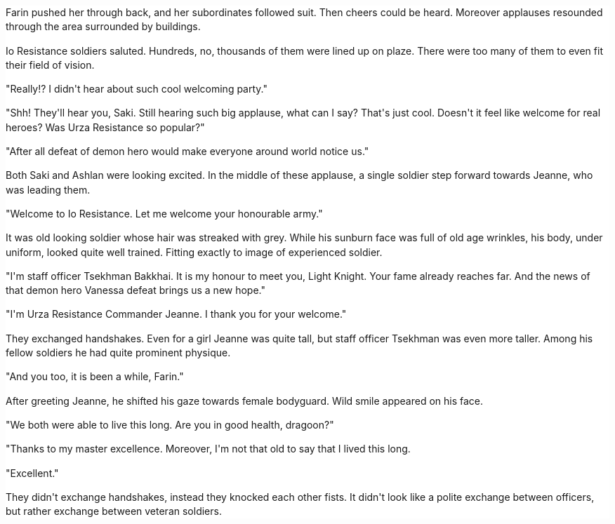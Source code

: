 Farin pushed her through back, and her subordinates followed suit.
Then cheers could be heard.
Moreover applauses resounded through the area surrounded by buildings.

Io Resistance soldiers saluted.
Hundreds, no, thousands of them were lined up on plaze.
There were too many of them to even fit their field of vision.

"Really!? I didn't hear about such cool welcoming party."

"Shh! They'll hear you, Saki.
Still hearing such big applause, what can I say?
That's just cool.
Doesn't it feel like welcome for real heroes?
Was Urza Resistance so popular?"

"After all defeat of demon hero would make everyone around world notice us."

Both Saki and Ashlan were looking excited.
In the middle of these applause, a single soldier step forward towards Jeanne, who was leading them.

"Welcome to Io Resistance.
Let me welcome your honourable army."

It was old looking soldier whose hair was streaked with grey.
While his sunburn face was full of old age wrinkles, his body, under uniform, looked quite well trained.
Fitting exactly to image of experienced soldier.

"I'm staff officer <span title="jp. ツェフヴェン・バッケンハイ">Tsekhman Bakkhai</span>.
It is my honour to meet you, Light Knight.
Your fame already reaches far.
And the news of that demon hero Vanessa defeat brings us a new hope."

"I'm Urza Resistance Commander Jeanne.
I thank you for your welcome."

They exchanged handshakes.
Even for a girl Jeanne was quite tall, but staff officer Tsekhman was even more taller.
Among his fellow soldiers he had quite prominent physique.

"And you too, it is been a while, Farin."

After greeting Jeanne, he shifted his gaze towards female bodyguard.
Wild smile appeared on his face.

"We both were able to live this long.
Are you in good health, dragoon?"

"Thanks to my master excellence.
Moreover, I'm not that old to say that I lived this long.

"Excellent."

They didn't exchange handshakes, instead they knocked each other fists.
It didn't look like a polite exchange between officers, but rather exchange between veteran soldiers.

